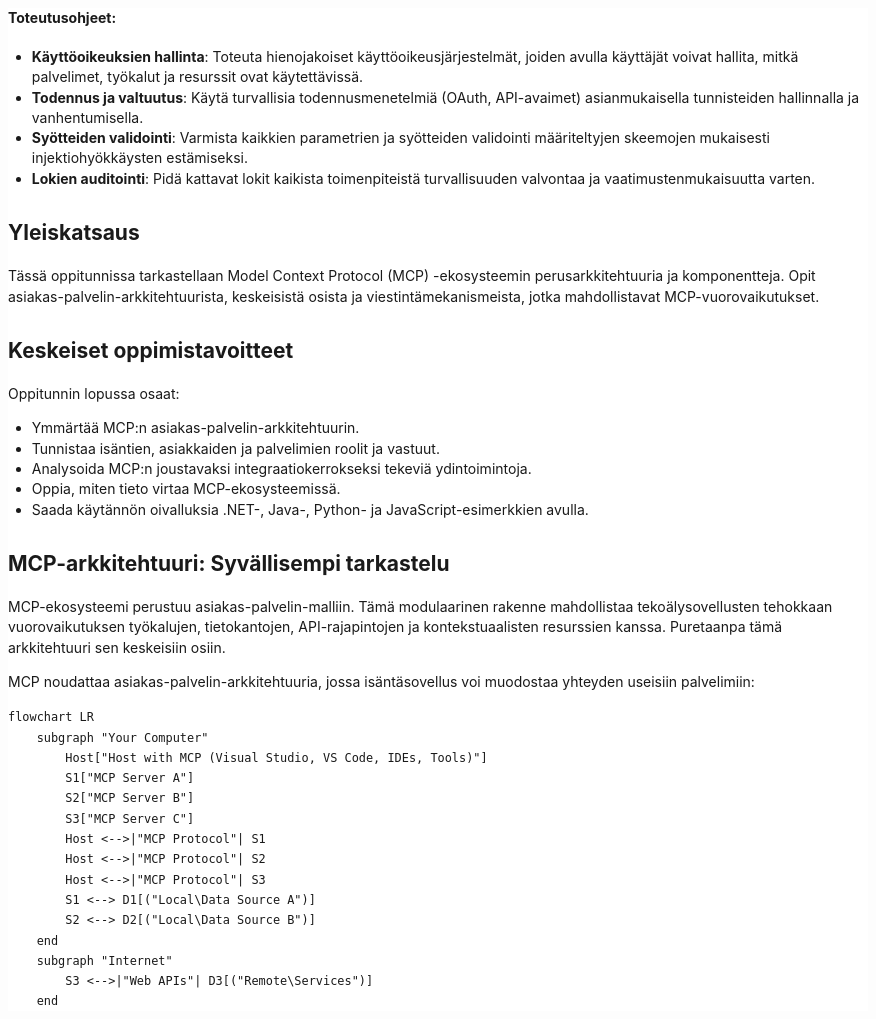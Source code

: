 #### Toteutusohjeet:

- **Käyttöoikeuksien hallinta**: Toteuta hienojakoiset käyttöoikeusjärjestelmät, joiden avulla käyttäjät voivat hallita, mitkä palvelimet, työkalut ja resurssit ovat käytettävissä.
- **Todennus ja valtuutus**: Käytä turvallisia todennusmenetelmiä (OAuth, API-avaimet) asianmukaisella tunnisteiden hallinnalla ja vanhentumisella.
- **Syötteiden validointi**: Varmista kaikkien parametrien ja syötteiden validointi määriteltyjen skeemojen mukaisesti injektiohyökkäysten estämiseksi.
- **Lokien auditointi**: Pidä kattavat lokit kaikista toimenpiteistä turvallisuuden valvontaa ja vaatimustenmukaisuutta varten.

## Yleiskatsaus

Tässä oppitunnissa tarkastellaan Model Context Protocol (MCP) -ekosysteemin perusarkkitehtuuria ja komponentteja. Opit asiakas-palvelin-arkkitehtuurista, keskeisistä osista ja viestintämekanismeista, jotka mahdollistavat MCP-vuorovaikutukset.

## Keskeiset oppimistavoitteet

Oppitunnin lopussa osaat:

- Ymmärtää MCP:n asiakas-palvelin-arkkitehtuurin.
- Tunnistaa isäntien, asiakkaiden ja palvelimien roolit ja vastuut.
- Analysoida MCP:n joustavaksi integraatiokerrokseksi tekeviä ydintoimintoja.
- Oppia, miten tieto virtaa MCP-ekosysteemissä.
- Saada käytännön oivalluksia .NET-, Java-, Python- ja JavaScript-esimerkkien avulla.

## MCP-arkkitehtuuri: Syvällisempi tarkastelu

MCP-ekosysteemi perustuu asiakas-palvelin-malliin. Tämä modulaarinen rakenne mahdollistaa tekoälysovellusten tehokkaan vuorovaikutuksen työkalujen, tietokantojen, API-rajapintojen ja kontekstuaalisten resurssien kanssa. Puretaanpa tämä arkkitehtuuri sen keskeisiin osiin.

MCP noudattaa asiakas-palvelin-arkkitehtuuria, jossa isäntäsovellus voi muodostaa yhteyden useisiin palvelimiin:

```mermaid
flowchart LR
    subgraph "Your Computer"
        Host["Host with MCP (Visual Studio, VS Code, IDEs, Tools)"]
        S1["MCP Server A"]
        S2["MCP Server B"]
        S3["MCP Server C"]
        Host <-->|"MCP Protocol"| S1
        Host <-->|"MCP Protocol"| S2
        Host <-->|"MCP Protocol"| S3
        S1 <--> D1[("Local\Data Source A")]
        S2 <--> D2[("Local\Data Source B")]
    end
    subgraph "Internet"
        S3 <-->|"Web APIs"| D3[("Remote\Services")]
    end
```
